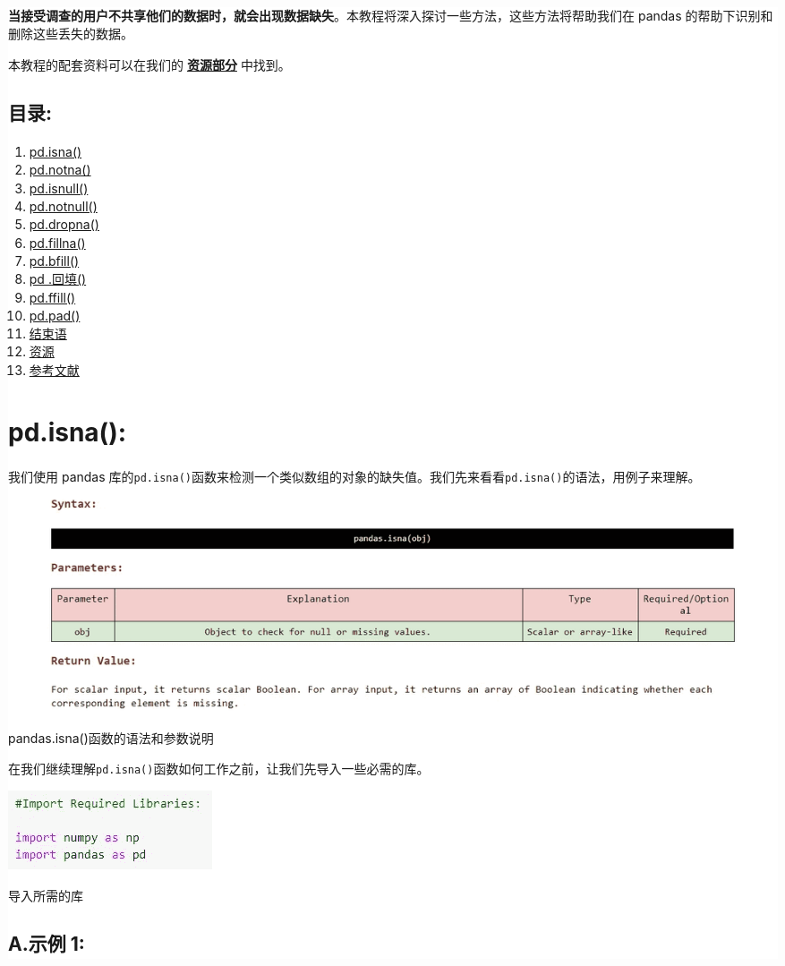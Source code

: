 **当接受调查的用户不共享他们的数据时，就会出现数据缺失**。本教程将深入探讨一些方法，这些方法将帮助我们在 pandas 的帮助下识别和删除这些丢失的数据。

本教程的配套资料可以在我们的 [**资源部分**](#62a4) 中找到。

## 目录:

1.  [pd.isna()](#bc93)
2.  [pd.notna()](#f659)
3.  [pd.isnull()](#092d)
4.  [pd.notnull()](#092d)
5.  [pd.dropna()](#613c)
6.  [pd.fillna()](#65aa)
7.  [pd.bfill()](#329d)
8.  [pd .回填()](#7cda)
9.  [pd.ffill()](#1352)
10.  [pd.pad()](#4ebe)
11.  [结束语](#b758)
12.  [资源](#62a4)
13.  [参考文献](#62a4)

# pd.isna():

我们使用 pandas 库的`pd.isna()`函数来检测一个类似数组的对象的缺失值。我们先来看看`pd.isna()`的语法，用例子来理解。

![](img/de62535f4c238a85febf0ae1bf136646.png)

pandas.isna()函数的语法和参数说明

在我们继续理解`pd.isna()`函数如何工作之前，让我们先导入一些必需的库。

![](img/54ad9ebaf0c5bf28194edbd245efa853.png)

导入所需的库

## A.示例 1:
